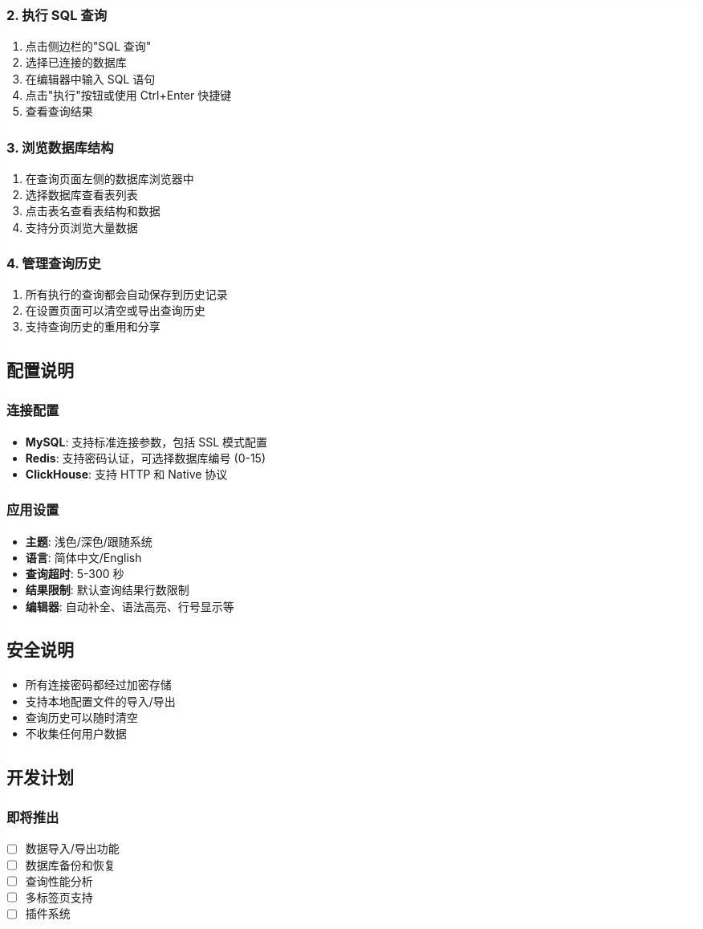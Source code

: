 ### 2. 执行 SQL 查询
1. 点击侧边栏的"SQL 查询"
2. 选择已连接的数据库
3. 在编辑器中输入 SQL 语句
4. 点击"执行"按钮或使用 Ctrl+Enter 快捷键
5. 查看查询结果

### 3. 浏览数据库结构
1. 在查询页面左侧的数据库浏览器中
2. 选择数据库查看表列表
3. 点击表名查看表结构和数据
4. 支持分页浏览大量数据

### 4. 管理查询历史
1. 所有执行的查询都会自动保存到历史记录
2. 在设置页面可以清空或导出查询历史
3. 支持查询历史的重用和分享

## 配置说明

### 连接配置
- **MySQL**: 支持标准连接参数，包括 SSL 模式配置
- **Redis**: 支持密码认证，可选择数据库编号 (0-15)
- **ClickHouse**: 支持 HTTP 和 Native 协议

### 应用设置
- **主题**: 浅色/深色/跟随系统
- **语言**: 简体中文/English
- **查询超时**: 5-300 秒
- **结果限制**: 默认查询结果行数限制
- **编辑器**: 自动补全、语法高亮、行号显示等

## 安全说明

- 所有连接密码都经过加密存储
- 支持本地配置文件的导入/导出
- 查询历史可以随时清空
- 不收集任何用户数据

## 开发计划

### 即将推出
- [ ] 数据导入/导出功能
- [ ] 数据库备份和恢复
- [ ] 查询性能分析
- [ ] 多标签页支持
- [ ] 插件系统
